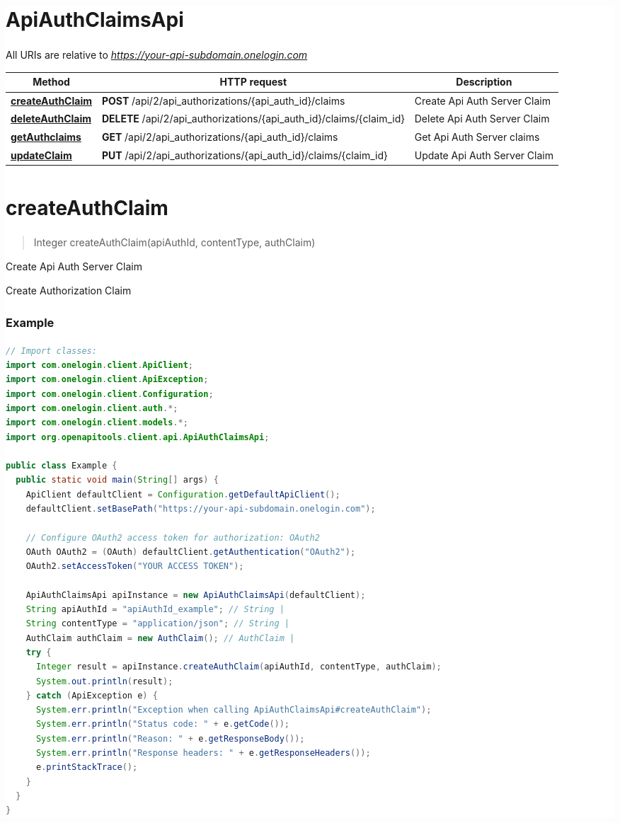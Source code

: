 # ApiAuthClaimsApi

All URIs are relative to *https://your-api-subdomain.onelogin.com*

| Method | HTTP request | Description |
|------------- | ------------- | -------------|
| [**createAuthClaim**](ApiAuthClaimsApi.md#createAuthClaim) | **POST** /api/2/api_authorizations/{api_auth_id}/claims | Create Api Auth Server Claim |
| [**deleteAuthClaim**](ApiAuthClaimsApi.md#deleteAuthClaim) | **DELETE** /api/2/api_authorizations/{api_auth_id}/claims/{claim_id} | Delete Api Auth Server Claim |
| [**getAuthclaims**](ApiAuthClaimsApi.md#getAuthclaims) | **GET** /api/2/api_authorizations/{api_auth_id}/claims | Get Api Auth Server claims |
| [**updateClaim**](ApiAuthClaimsApi.md#updateClaim) | **PUT** /api/2/api_authorizations/{api_auth_id}/claims/{claim_id} | Update Api Auth Server Claim |


<a name="createAuthClaim"></a>
# **createAuthClaim**
> Integer createAuthClaim(apiAuthId, contentType, authClaim)

Create Api Auth Server Claim

Create Authorization Claim

### Example
```java
// Import classes:
import com.onelogin.client.ApiClient;
import com.onelogin.client.ApiException;
import com.onelogin.client.Configuration;
import com.onelogin.client.auth.*;
import com.onelogin.client.models.*;
import org.openapitools.client.api.ApiAuthClaimsApi;

public class Example {
  public static void main(String[] args) {
    ApiClient defaultClient = Configuration.getDefaultApiClient();
    defaultClient.setBasePath("https://your-api-subdomain.onelogin.com");
    
    // Configure OAuth2 access token for authorization: OAuth2
    OAuth OAuth2 = (OAuth) defaultClient.getAuthentication("OAuth2");
    OAuth2.setAccessToken("YOUR ACCESS TOKEN");

    ApiAuthClaimsApi apiInstance = new ApiAuthClaimsApi(defaultClient);
    String apiAuthId = "apiAuthId_example"; // String | 
    String contentType = "application/json"; // String | 
    AuthClaim authClaim = new AuthClaim(); // AuthClaim | 
    try {
      Integer result = apiInstance.createAuthClaim(apiAuthId, contentType, authClaim);
      System.out.println(result);
    } catch (ApiException e) {
      System.err.println("Exception when calling ApiAuthClaimsApi#createAuthClaim");
      System.err.println("Status code: " + e.getCode());
      System.err.println("Reason: " + e.getResponseBody());
      System.err.println("Response headers: " + e.getResponseHeaders());
      e.printStackTrace();
    }
  }
}
```
